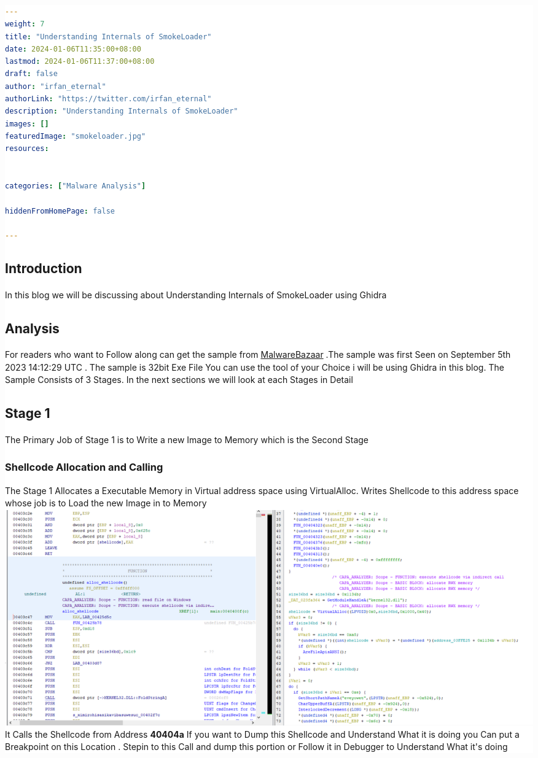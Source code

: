 ```yaml
---
weight: 7
title: "Understanding Internals of SmokeLoader"
date: 2024-01-06T11:35:00+08:00
lastmod: 2024-01-06T11:37:00+08:00
draft: false
author: "irfan_eternal"
authorLink: "https://twitter.com/irfan_eternal"
description: "Understanding Internals of SmokeLoader"
images: []
featuredImage: "smokeloader.jpg"
resources:


categories: ["Malware Analysis"]

hiddenFromHomePage: false

---
```

## Introduction
In this blog we will be discussing about  Understanding Internals of SmokeLoader using Ghidra

## Analysis
For readers who want to Follow along can get the sample from [MalwareBazaar](https://bazaar.abuse.ch/sample/5c1735b8154391534f98e6399a2576a572c7fd3c51fa6ecc097434c89053b1f7/) .The sample was first Seen on September 5th 2023 14:12:29 UTC
. The sample is 32bit Exe File You can use the tool of your Choice i will be using Ghidra in this blog. The Sample Consists of 3 Stages.  In the next sections we will look at each Stages in Detail

## Stage 1

The Primary Job of Stage 1 is to Write a new Image to Memory which is the Second Stage

### Shellcode Allocation and Calling


The Stage 1 Allocates a Executable Memory in Virtual address space using VirtualAlloc. Writes Shellcode to this address space whose job is to Load the new Image in to Memory
![stage1shellcodeAlloc.PNG](stage1shellcodeAlloc.PNG)
It Calls the Shellcode from Address **40404a** If you want to Dump this Shellcode and Understand What it is doing you Can put a Breakpoint on this Location . Stepin to this Call and dump this portion or Follow it in Debugger to Understand What it's doing